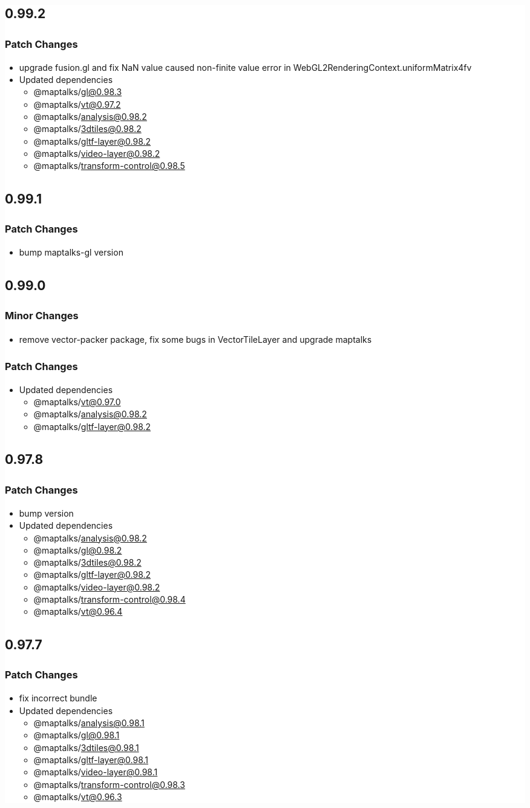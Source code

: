 ## 0.99.2

### Patch Changes

- upgrade fusion.gl and fix NaN value caused non-finite value error in WebGL2RenderingContext.uniformMatrix4fv
- Updated dependencies
  - @maptalks/gl@0.98.3
  - @maptalks/vt@0.97.2
  - @maptalks/analysis@0.98.2
  - @maptalks/3dtiles@0.98.2
  - @maptalks/gltf-layer@0.98.2
  - @maptalks/video-layer@0.98.2
  - @maptalks/transform-control@0.98.5

## 0.99.1

### Patch Changes

- bump maptalks-gl version

## 0.99.0

### Minor Changes

- remove vector-packer package, fix some bugs in VectorTileLayer and upgrade maptalks

### Patch Changes

- Updated dependencies
  - @maptalks/vt@0.97.0
  - @maptalks/analysis@0.98.2
  - @maptalks/gltf-layer@0.98.2

## 0.97.8

### Patch Changes

- bump version
- Updated dependencies
  - @maptalks/analysis@0.98.2
  - @maptalks/gl@0.98.2
  - @maptalks/3dtiles@0.98.2
  - @maptalks/gltf-layer@0.98.2
  - @maptalks/video-layer@0.98.2
  - @maptalks/transform-control@0.98.4
  - @maptalks/vt@0.96.4

## 0.97.7

### Patch Changes

- fix incorrect bundle
- Updated dependencies
  - @maptalks/analysis@0.98.1
  - @maptalks/gl@0.98.1
  - @maptalks/3dtiles@0.98.1
  - @maptalks/gltf-layer@0.98.1
  - @maptalks/video-layer@0.98.1
  - @maptalks/transform-control@0.98.3
  - @maptalks/vt@0.96.3
